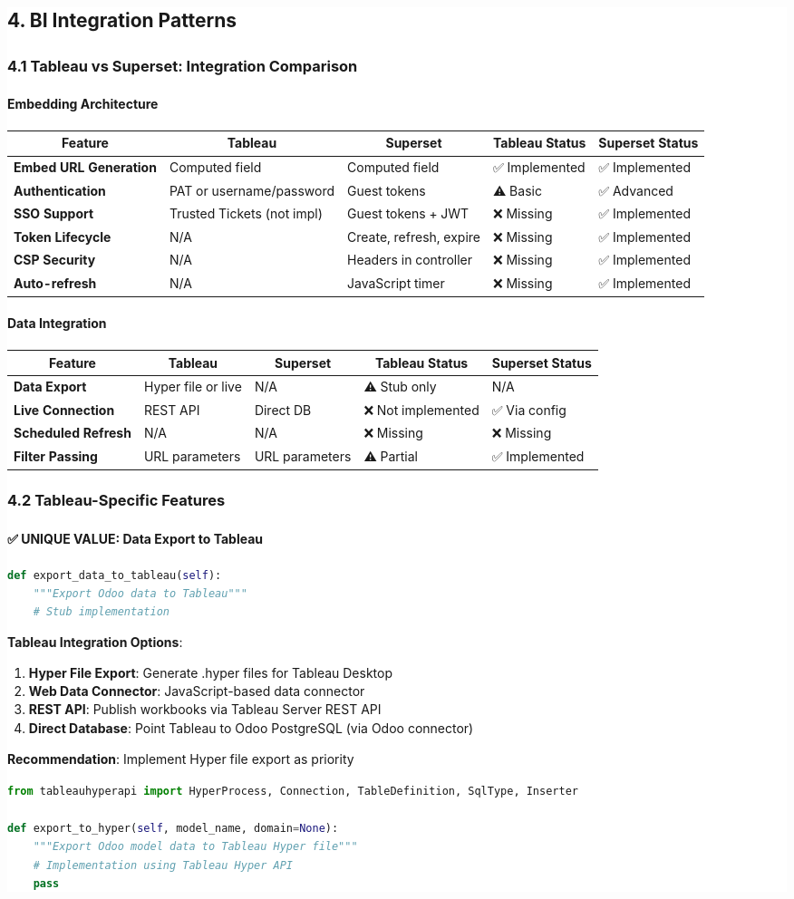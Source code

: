 
## 4. BI Integration Patterns

### 4.1 Tableau vs Superset: Integration Comparison

#### Embedding Architecture

| Feature | Tableau | Superset | Tableau Status | Superset Status |
|---------|---------|----------|----------------|-----------------|
| **Embed URL Generation** | Computed field | Computed field | ✅ Implemented | ✅ Implemented |
| **Authentication** | PAT or username/password | Guest tokens | ⚠️ Basic | ✅ Advanced |
| **SSO Support** | Trusted Tickets (not impl) | Guest tokens + JWT | ❌ Missing | ✅ Implemented |
| **Token Lifecycle** | N/A | Create, refresh, expire | ❌ Missing | ✅ Implemented |
| **CSP Security** | N/A | Headers in controller | ❌ Missing | ✅ Implemented |
| **Auto-refresh** | N/A | JavaScript timer | ❌ Missing | ✅ Implemented |

#### Data Integration

| Feature | Tableau | Superset | Tableau Status | Superset Status |
|---------|---------|----------|----------------|-----------------|
| **Data Export** | Hyper file or live | N/A | ⚠️ Stub only | N/A |
| **Live Connection** | REST API | Direct DB | ❌ Not implemented | ✅ Via config |
| **Scheduled Refresh** | N/A | N/A | ❌ Missing | ❌ Missing |
| **Filter Passing** | URL parameters | URL parameters | ⚠️ Partial | ✅ Implemented |

### 4.2 Tableau-Specific Features

#### ✅ **UNIQUE VALUE**: Data Export to Tableau

```python
def export_data_to_tableau(self):
    """Export Odoo data to Tableau"""
    # Stub implementation
```

**Tableau Integration Options**:
1. **Hyper File Export**: Generate .hyper files for Tableau Desktop
2. **Web Data Connector**: JavaScript-based data connector
3. **REST API**: Publish workbooks via Tableau Server REST API
4. **Direct Database**: Point Tableau to Odoo PostgreSQL (via Odoo connector)

**Recommendation**: Implement Hyper file export as priority
```python
from tableauhyperapi import HyperProcess, Connection, TableDefinition, SqlType, Inserter

def export_to_hyper(self, model_name, domain=None):
    """Export Odoo model data to Tableau Hyper file"""
    # Implementation using Tableau Hyper API
    pass
```

